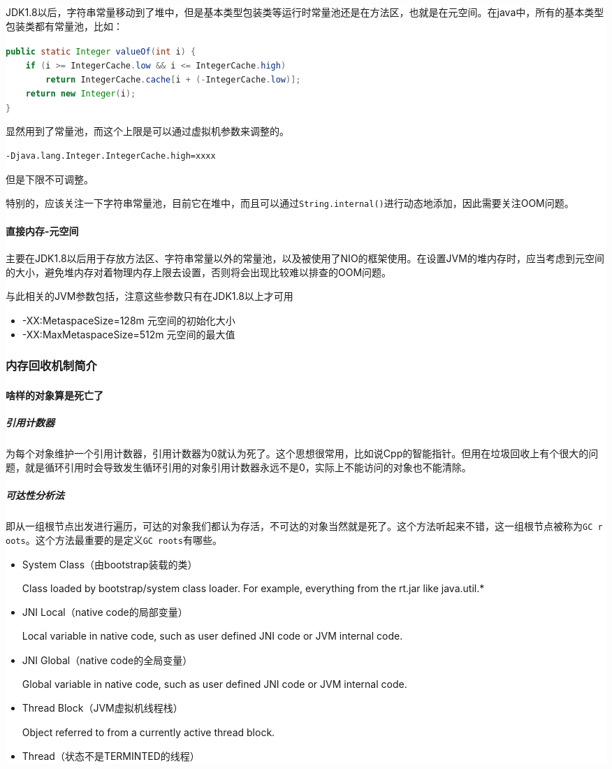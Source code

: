 JDK1.8以后，字符串常量移动到了堆中，但是基本类型包装类等运行时常量池还是在方法区，也就是在元空间。在java中，所有的基本类型包装类都有常量池，比如：

```java
public static Integer valueOf(int i) {
    if (i >= IntegerCache.low && i <= IntegerCache.high)
        return IntegerCache.cache[i + (-IntegerCache.low)];
    return new Integer(i);
}
```

显然用到了常量池，而这个上限是可以通过虚拟机参数来调整的。

```
-Djava.lang.Integer.IntegerCache.high=xxxx
```

但是下限不可调整。

特别的，应该关注一下字符串常量池，目前它在堆中，而且可以通过`String.internal()`进行动态地添加，因此需要关注OOM问题。

#### 直接内存-元空间

主要在JDK1.8以后用于存放方法区、字符串常量以外的常量池，以及被使用了NIO的框架使用。在设置JVM的堆内存时，应当考虑到元空间的大小，避免堆内存对着物理内存上限去设置，否则将会出现比较难以排查的OOM问题。

与此相关的JVM参数包括，注意这些参数只有在JDK1.8以上才可用

+ -XX:MetaspaceSize=128m  元空间的初始化大小
+ -XX:MaxMetaspaceSize=512m 元空间的最大值

### 内存回收机制简介

#### 啥样的对象算是死亡了

##### 引用计数器

为每个对象维护一个引用计数器，引用计数器为0就认为死了。这个思想很常用，比如说Cpp的智能指针。但用在垃圾回收上有个很大的问题，就是循环引用时会导致发生循环引用的对象引用计数器永远不是0，实际上不能访问的对象也不能清除。

##### 可达性分析法

即从一组根节点出发进行遍历，可达的对象我们都认为存活，不可达的对象当然就是死了。这个方法听起来不错，这一组根节点被称为`GC roots`。这个方法最重要的是定义`GC roots`有哪些。

+ System Class（由bootstrap装载的类）

  Class loaded by bootstrap/system class loader. For example, everything from the rt.jar like java.util.*

+ JNI Local（native code的局部变量）

  Local variable in native code, such as user defined JNI code or JVM internal code.

+ JNI Global（native code的全局变量）

  Global variable in native code, such as user defined JNI code or JVM internal code. 

+ Thread Block（JVM虚拟机线程栈）

  Object referred to from a currently active thread block. 

+ Thread（状态不是TERMINTED的线程）
